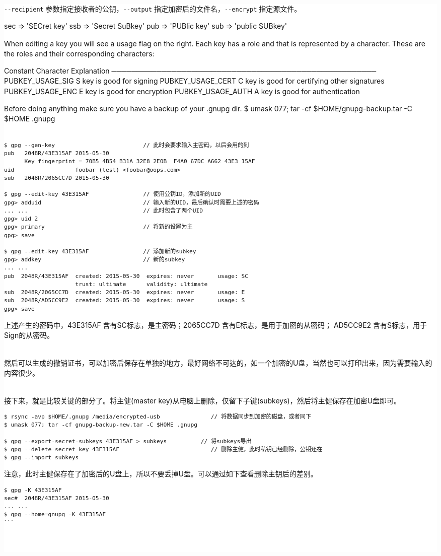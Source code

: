 ```--recipient``` 参数指定接收者的公钥，```--output``` 指定加密后的文件名，```--encrypt``` 指定源文件。

sec => 'SECret key'
ssb => 'Secret SuBkey'
pub => 'PUBlic key'
sub => 'public SUBkey'

When editing a key you will see a usage flag on the right. Each key has a role and that is represented by a character. These are the roles and their corresponding characters:

Constant           Character      Explanation
─────────────────────────────────────────────────────
PUBKEY_USAGE_SIG      S       key is good for signing
PUBKEY_USAGE_CERT     C       key is good for certifying other signatures
PUBKEY_USAGE_ENC      E       key is good for encryption
PUBKEY_USAGE_AUTH     A       key is good for authentication

Before doing anything make sure you have a backup of your .gnupg dir.
$ umask 077; tar -cf $HOME/gnupg-backup.tar -C $HOME .gnupg
<br><br>


<pre style="font-size:0.8em; face:arial;">
$ gpg --gen-key                          // 此时会要求输入主密码，以后会用的到
pub   2048R/43E315AF 2015-05-30
      Key fingerprint = 70B5 4B54 B31A 32E8 2E0B  F4A0 67DC A662 43E3 15AF
uid                  foobar (test) &lt;foobar@oops.com&gt;
sub   2048R/2065CC7D 2015-05-30

$ gpg --edit-key 43E315AF                // 使用公钥ID，添加新的UID
gpg> adduid                              // 输入新的UID，最后确认时需要上述的密码
... ...                                  // 此时包含了两个UID
gpg> uid 2
gpg> primary                             // 将新的设置为主
gpg> save

$ gpg --edit-key 43E315AF                // 添加新的subkey
gpg> addkey                              // 新的subkey
... ...
pub  2048R/43E315AF  created: 2015-05-30  expires: never       usage: SC
                     trust: ultimate      validity: ultimate
sub  2048R/2065CC7D  created: 2015-05-30  expires: never       usage: E
sub  2048R/AD5CC9E2  created: 2015-05-30  expires: never       usage: S
gpg> save
</pre>
上述产生的密码中，43E315AF 含有SC标志，是主密码；2065CC7D 含有E标志，是用于加密的从密码； AD5CC9E2 含有S标志，用于Sign的从密码。<br><br>

然后可以生成的撤销证书，可以加密后保存在单独的地方，最好网络不可达的，如一个加密的U盘，当然也可以打印出来，因为需要输入的内容很少。<br><br>

接下来，就是比较关键的部分了。将主健(master key)从电脑上删除，仅留下子键(subkeys)，然后将主健保存在加密U盘即可。
<pre style="font-size:0.8em; face:arial;">
$ rsync -avp $HOME/.gnupg /media/encrypted-usb               // 将数据同步到加密的磁盘，或者同下
$ umask 077; tar -cf gnupg-backup-new.tar -C $HOME .gnupg

$ gpg --export-secret-subkeys 43E315AF &gt; subkeys          // 将subkeys导出
$ gpg --delete-secret-key 43E315AF                           // 删除主健，此时私钥已经删除，公钥还在
$ gpg --import subkeys
</pre>
注意，此时主健保存在了加密后的U盘上，所以不要丢掉U盘。可以通过如下查看删除主钥后的差别。
<pre style="font-size:0.8em; face:arial;">
$ gpg -K 43E315AF
sec#  2048R/43E315AF 2015-05-30
... ...
$ gpg --home=gnupg -K 43E315AF
```